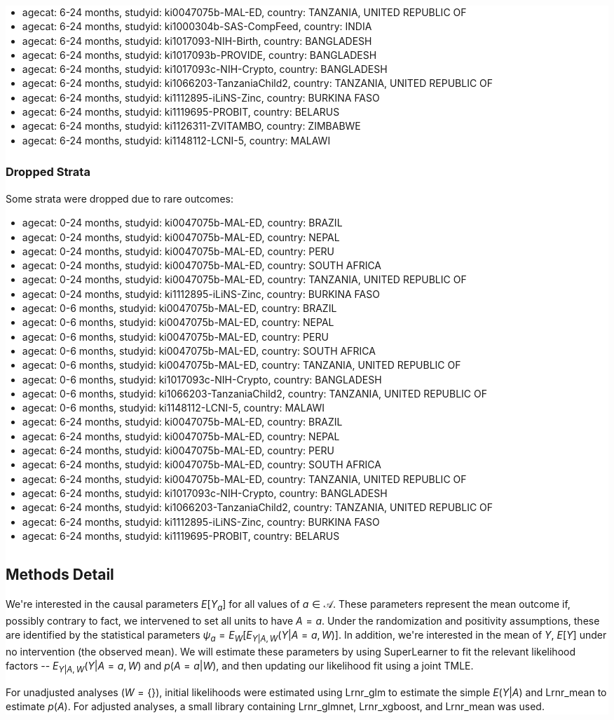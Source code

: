 * agecat: 6-24 months, studyid: ki0047075b-MAL-ED, country: TANZANIA, UNITED REPUBLIC OF
* agecat: 6-24 months, studyid: ki1000304b-SAS-CompFeed, country: INDIA
* agecat: 6-24 months, studyid: ki1017093-NIH-Birth, country: BANGLADESH
* agecat: 6-24 months, studyid: ki1017093b-PROVIDE, country: BANGLADESH
* agecat: 6-24 months, studyid: ki1017093c-NIH-Crypto, country: BANGLADESH
* agecat: 6-24 months, studyid: ki1066203-TanzaniaChild2, country: TANZANIA, UNITED REPUBLIC OF
* agecat: 6-24 months, studyid: ki1112895-iLiNS-Zinc, country: BURKINA FASO
* agecat: 6-24 months, studyid: ki1119695-PROBIT, country: BELARUS
* agecat: 6-24 months, studyid: ki1126311-ZVITAMBO, country: ZIMBABWE
* agecat: 6-24 months, studyid: ki1148112-LCNI-5, country: MALAWI

### Dropped Strata

Some strata were dropped due to rare outcomes:

* agecat: 0-24 months, studyid: ki0047075b-MAL-ED, country: BRAZIL
* agecat: 0-24 months, studyid: ki0047075b-MAL-ED, country: NEPAL
* agecat: 0-24 months, studyid: ki0047075b-MAL-ED, country: PERU
* agecat: 0-24 months, studyid: ki0047075b-MAL-ED, country: SOUTH AFRICA
* agecat: 0-24 months, studyid: ki0047075b-MAL-ED, country: TANZANIA, UNITED REPUBLIC OF
* agecat: 0-24 months, studyid: ki1112895-iLiNS-Zinc, country: BURKINA FASO
* agecat: 0-6 months, studyid: ki0047075b-MAL-ED, country: BRAZIL
* agecat: 0-6 months, studyid: ki0047075b-MAL-ED, country: NEPAL
* agecat: 0-6 months, studyid: ki0047075b-MAL-ED, country: PERU
* agecat: 0-6 months, studyid: ki0047075b-MAL-ED, country: SOUTH AFRICA
* agecat: 0-6 months, studyid: ki0047075b-MAL-ED, country: TANZANIA, UNITED REPUBLIC OF
* agecat: 0-6 months, studyid: ki1017093c-NIH-Crypto, country: BANGLADESH
* agecat: 0-6 months, studyid: ki1066203-TanzaniaChild2, country: TANZANIA, UNITED REPUBLIC OF
* agecat: 0-6 months, studyid: ki1148112-LCNI-5, country: MALAWI
* agecat: 6-24 months, studyid: ki0047075b-MAL-ED, country: BRAZIL
* agecat: 6-24 months, studyid: ki0047075b-MAL-ED, country: NEPAL
* agecat: 6-24 months, studyid: ki0047075b-MAL-ED, country: PERU
* agecat: 6-24 months, studyid: ki0047075b-MAL-ED, country: SOUTH AFRICA
* agecat: 6-24 months, studyid: ki0047075b-MAL-ED, country: TANZANIA, UNITED REPUBLIC OF
* agecat: 6-24 months, studyid: ki1017093c-NIH-Crypto, country: BANGLADESH
* agecat: 6-24 months, studyid: ki1066203-TanzaniaChild2, country: TANZANIA, UNITED REPUBLIC OF
* agecat: 6-24 months, studyid: ki1112895-iLiNS-Zinc, country: BURKINA FASO
* agecat: 6-24 months, studyid: ki1119695-PROBIT, country: BELARUS

## Methods Detail

We're interested in the causal parameters $E[Y_a]$ for all values of $a \in \mathcal{A}$. These parameters represent the mean outcome if, possibly contrary to fact, we intervened to set all units to have $A=a$. Under the randomization and positivity assumptions, these are identified by the statistical parameters $\psi_a=E_W[E_{Y|A,W}(Y|A=a,W)]$.  In addition, we're interested in the mean of $Y$, $E[Y]$ under no intervention (the observed mean). We will estimate these parameters by using SuperLearner to fit the relevant likelihood factors -- $E_{Y|A,W}(Y|A=a,W)$ and $p(A=a|W)$, and then updating our likelihood fit using a joint TMLE.

For unadjusted analyses ($W=\{\}$), initial likelihoods were estimated using Lrnr_glm to estimate the simple $E(Y|A)$ and Lrnr_mean to estimate $p(A)$. For adjusted analyses, a small library containing Lrnr_glmnet, Lrnr_xgboost, and Lrnr_mean was used.
